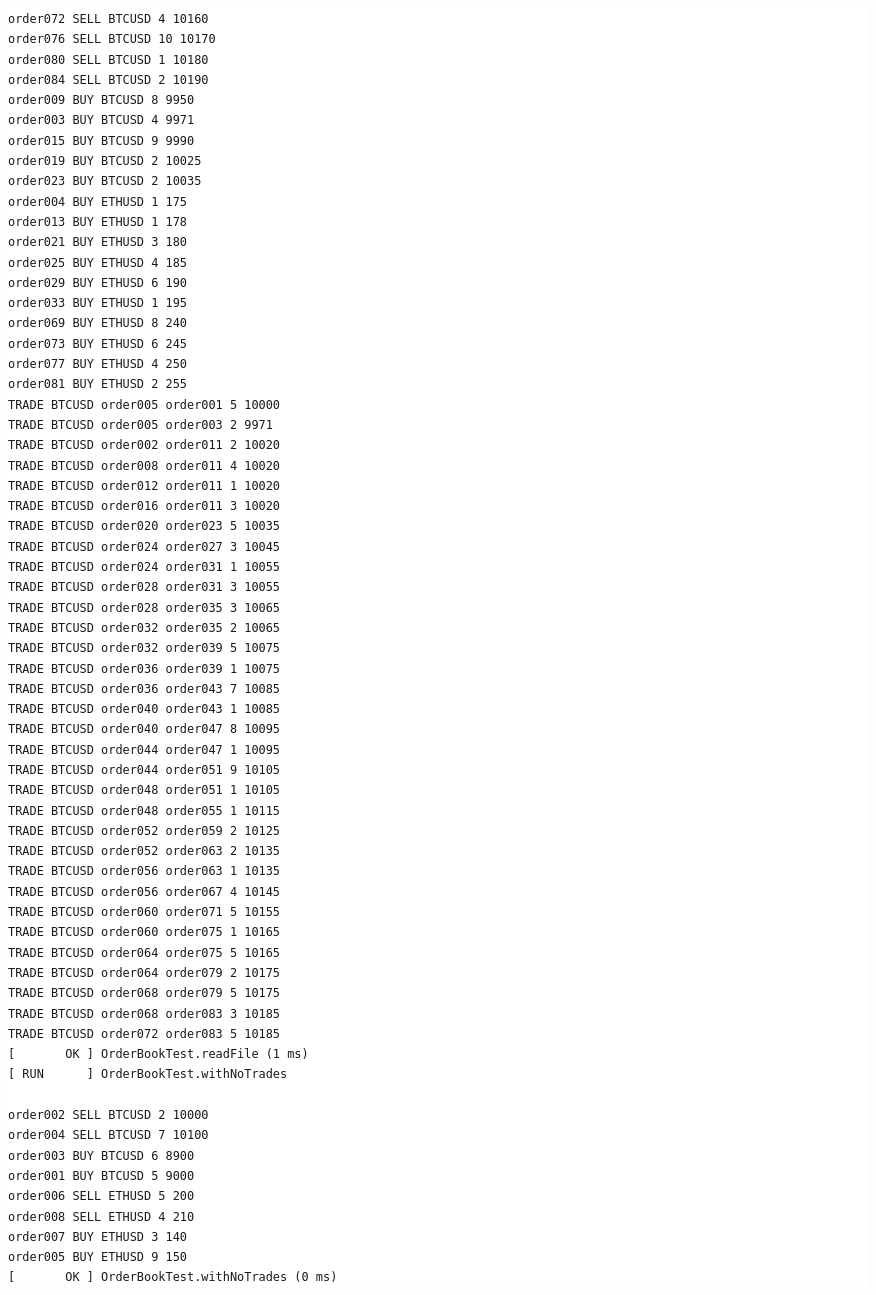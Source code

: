```commandline
order072 SELL BTCUSD 4 10160
order076 SELL BTCUSD 10 10170
order080 SELL BTCUSD 1 10180
order084 SELL BTCUSD 2 10190
order009 BUY BTCUSD 8 9950
order003 BUY BTCUSD 4 9971
order015 BUY BTCUSD 9 9990
order019 BUY BTCUSD 2 10025
order023 BUY BTCUSD 2 10035
order004 BUY ETHUSD 1 175
order013 BUY ETHUSD 1 178
order021 BUY ETHUSD 3 180
order025 BUY ETHUSD 4 185
order029 BUY ETHUSD 6 190
order033 BUY ETHUSD 1 195
order069 BUY ETHUSD 8 240
order073 BUY ETHUSD 6 245
order077 BUY ETHUSD 4 250
order081 BUY ETHUSD 2 255
TRADE BTCUSD order005 order001 5 10000
TRADE BTCUSD order005 order003 2 9971
TRADE BTCUSD order002 order011 2 10020
TRADE BTCUSD order008 order011 4 10020
TRADE BTCUSD order012 order011 1 10020
TRADE BTCUSD order016 order011 3 10020
TRADE BTCUSD order020 order023 5 10035
TRADE BTCUSD order024 order027 3 10045
TRADE BTCUSD order024 order031 1 10055
TRADE BTCUSD order028 order031 3 10055
TRADE BTCUSD order028 order035 3 10065
TRADE BTCUSD order032 order035 2 10065
TRADE BTCUSD order032 order039 5 10075
TRADE BTCUSD order036 order039 1 10075
TRADE BTCUSD order036 order043 7 10085
TRADE BTCUSD order040 order043 1 10085
TRADE BTCUSD order040 order047 8 10095
TRADE BTCUSD order044 order047 1 10095
TRADE BTCUSD order044 order051 9 10105
TRADE BTCUSD order048 order051 1 10105
TRADE BTCUSD order048 order055 1 10115
TRADE BTCUSD order052 order059 2 10125
TRADE BTCUSD order052 order063 2 10135
TRADE BTCUSD order056 order063 1 10135
TRADE BTCUSD order056 order067 4 10145
TRADE BTCUSD order060 order071 5 10155
TRADE BTCUSD order060 order075 1 10165
TRADE BTCUSD order064 order075 5 10165
TRADE BTCUSD order064 order079 2 10175
TRADE BTCUSD order068 order079 5 10175
TRADE BTCUSD order068 order083 3 10185
TRADE BTCUSD order072 order083 5 10185
[       OK ] OrderBookTest.readFile (1 ms)
[ RUN      ] OrderBookTest.withNoTrades

order002 SELL BTCUSD 2 10000
order004 SELL BTCUSD 7 10100
order003 BUY BTCUSD 6 8900
order001 BUY BTCUSD 5 9000
order006 SELL ETHUSD 5 200
order008 SELL ETHUSD 4 210
order007 BUY ETHUSD 3 140
order005 BUY ETHUSD 9 150
[       OK ] OrderBookTest.withNoTrades (0 ms)
```